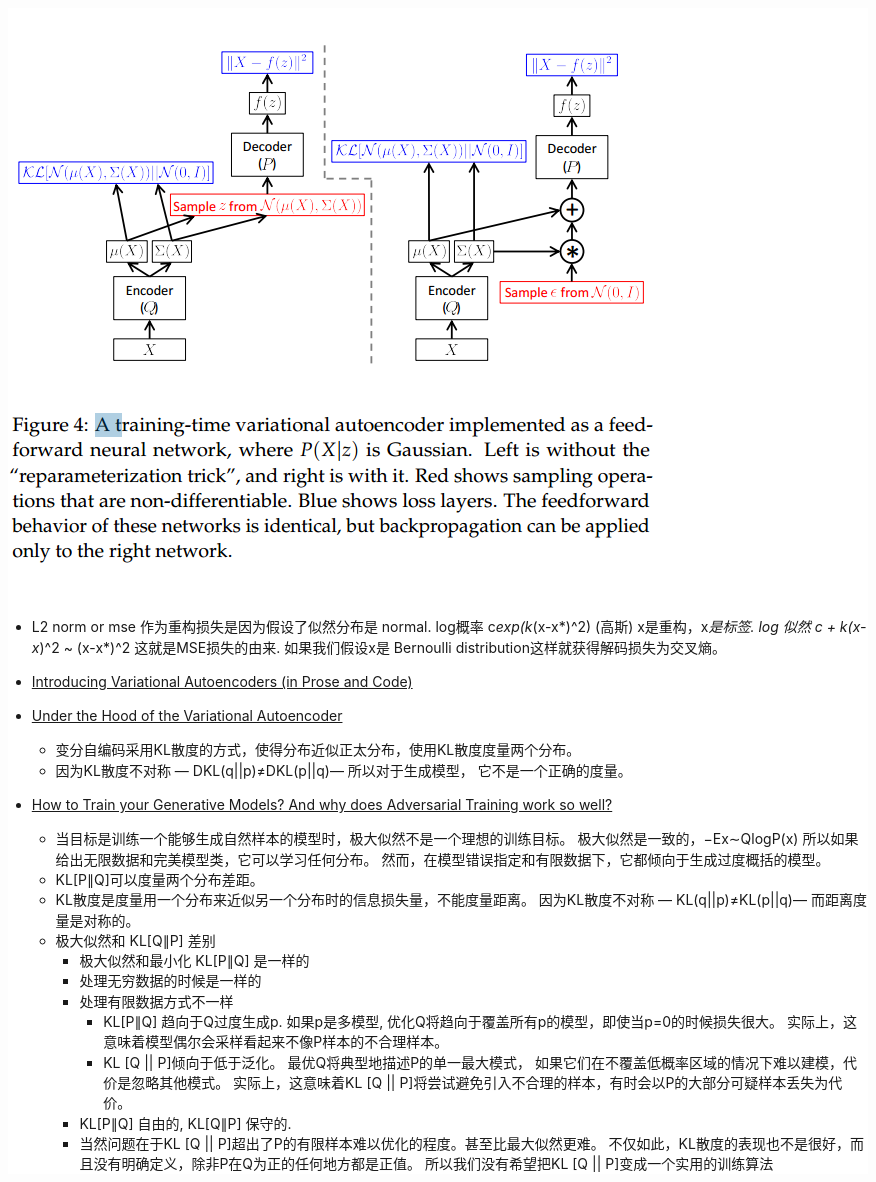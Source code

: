 ![](AVE/AVE_优化.png)

* L2 norm or mse 作为重构损失是因为假设了似然分布是 normal. 
log概率 c*exp(k*(x-x*)^2) (高斯) x是重构，x*是标签. log 似然 c + k(x-x*)^2 ~ (x-x*)^2 这就是MSE损失的由来.
如果我们假设x是 Bernoulli distribution这样就获得解码损失为交叉熵。

* [Introducing Variational Autoencoders (in Prose and Code)](http://blog.fastforwardlabs.com/2016/08/12/introducing-variational-autoencoders-in-prose-and.html)

* [Under the Hood of the Variational Autoencoder](http://blog.fastforwardlabs.com/2016/08/22/under-the-hood-of-the-variational-autoencoder-in.html)
    * 变分自编码采用KL散度的方式，使得分布近似正太分布，使用KL散度度量两个分布。
    * 因为KL散度不对称 — DKL(q||p)≠DKL(p||q)— 所以对于生成模型， 它不是一个正确的度量。


* [How to Train your Generative Models? And why does Adversarial Training work so well?](http://www.inference.vc/how-to-train-your-generative-models-why-generative-adversarial-networks-work-so-well-2/)
    * 当目标是训练一个能够生成自然样本的模型时，极大似然不是一个理想的训练目标。 极大似然是一致的，−Ex∼QlogP(x)
    所以如果给出无限数据和完美模型类，它可以学习任何分布。 然而，在模型错误指定和有限数据下，它都倾向于生成过度概括的模型。
    * KL[P∥Q]可以度量两个分布差距。
    * KL散度是度量用一个分布来近似另一个分布时的信息损失量，不能度量距离。
    因为KL散度不对称 — KL(q||p)≠KL(p||q)— 而距离度量是对称的。
    * 极大似然和 KL[Q∥P] 差别
        * 极大似然和最小化 KL[P∥Q] 是一样的
        * 处理无穷数据的时候是一样的
        * 处理有限数据方式不一样
            * KL[P∥Q]  趋向于Q过度生成p. 如果p是多模型, 优化Q将趋向于覆盖所有p的模型，即使当p=0的时候损失很大。
             实际上，这意味着模型偶尔会采样看起来不像P样本的不合理样本。
            * KL [Q || P]倾向于低于泛化。 最优Q将典型地描述P的单一最大模式，
            如果它们在不覆盖低概率区域的情况下难以建模，代价是忽略其他模式。
            实际上，这意味着KL [Q || P]将尝试避免引入不合理的样本，有时会以P的大部分可疑样本丢失为代价。
        * KL[P∥Q] 自由的, KL[Q∥P]  保守的. 
        * 当然问题在于KL [Q || P]超出了P的有限样本难以优化的程度。甚至比最大似然更难。 
        不仅如此，KL散度的表现也不是很好，而且没有明确定义，除非P在Q为正的任何地方都是正值。 
        所以我们没有希望把KL [Q || P]变成一个实用的训练算法